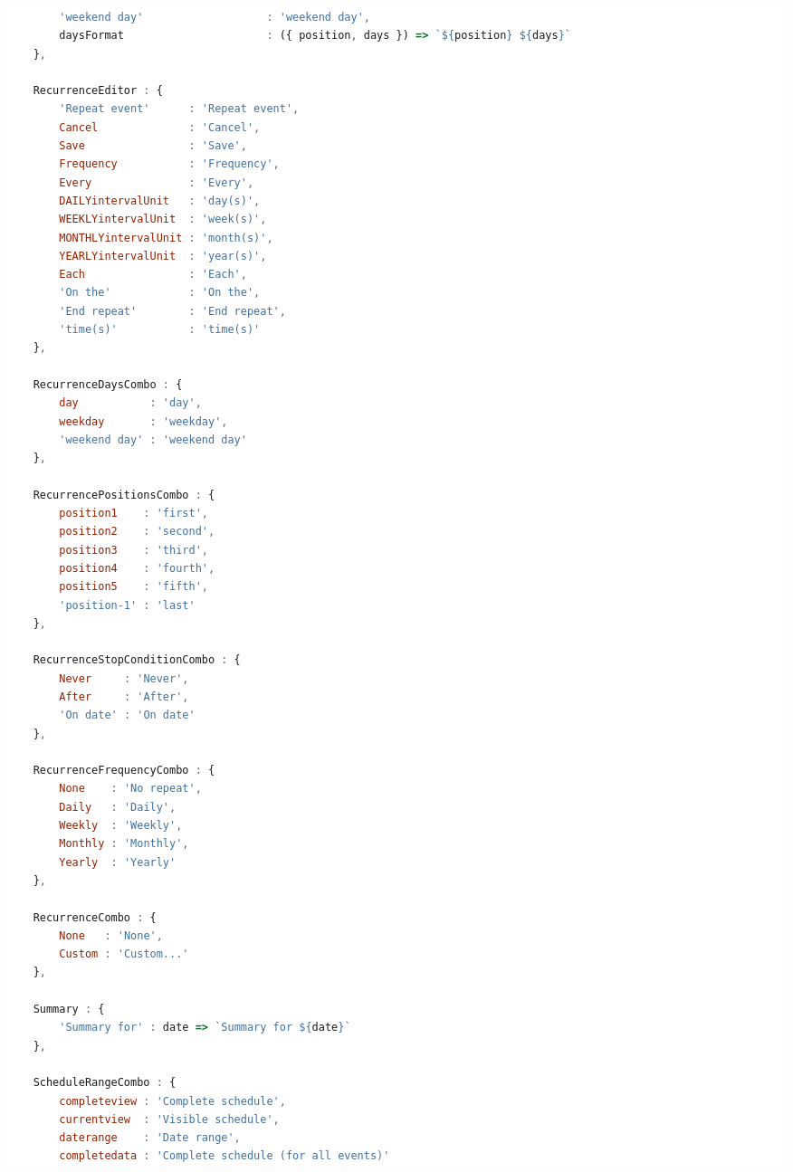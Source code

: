 ```javascript
        'weekend day'                   : 'weekend day',
        daysFormat                      : ({ position, days }) => `${position} ${days}`
    },

    RecurrenceEditor : {
        'Repeat event'      : 'Repeat event',
        Cancel              : 'Cancel',
        Save                : 'Save',
        Frequency           : 'Frequency',
        Every               : 'Every',
        DAILYintervalUnit   : 'day(s)',
        WEEKLYintervalUnit  : 'week(s)',
        MONTHLYintervalUnit : 'month(s)',
        YEARLYintervalUnit  : 'year(s)',
        Each                : 'Each',
        'On the'            : 'On the',
        'End repeat'        : 'End repeat',
        'time(s)'           : 'time(s)'
    },

    RecurrenceDaysCombo : {
        day           : 'day',
        weekday       : 'weekday',
        'weekend day' : 'weekend day'
    },

    RecurrencePositionsCombo : {
        position1    : 'first',
        position2    : 'second',
        position3    : 'third',
        position4    : 'fourth',
        position5    : 'fifth',
        'position-1' : 'last'
    },

    RecurrenceStopConditionCombo : {
        Never     : 'Never',
        After     : 'After',
        'On date' : 'On date'
    },

    RecurrenceFrequencyCombo : {
        None    : 'No repeat',
        Daily   : 'Daily',
        Weekly  : 'Weekly',
        Monthly : 'Monthly',
        Yearly  : 'Yearly'
    },

    RecurrenceCombo : {
        None   : 'None',
        Custom : 'Custom...'
    },

    Summary : {
        'Summary for' : date => `Summary for ${date}`
    },

    ScheduleRangeCombo : {
        completeview : 'Complete schedule',
        currentview  : 'Visible schedule',
        daterange    : 'Date range',
        completedata : 'Complete schedule (for all events)'
```